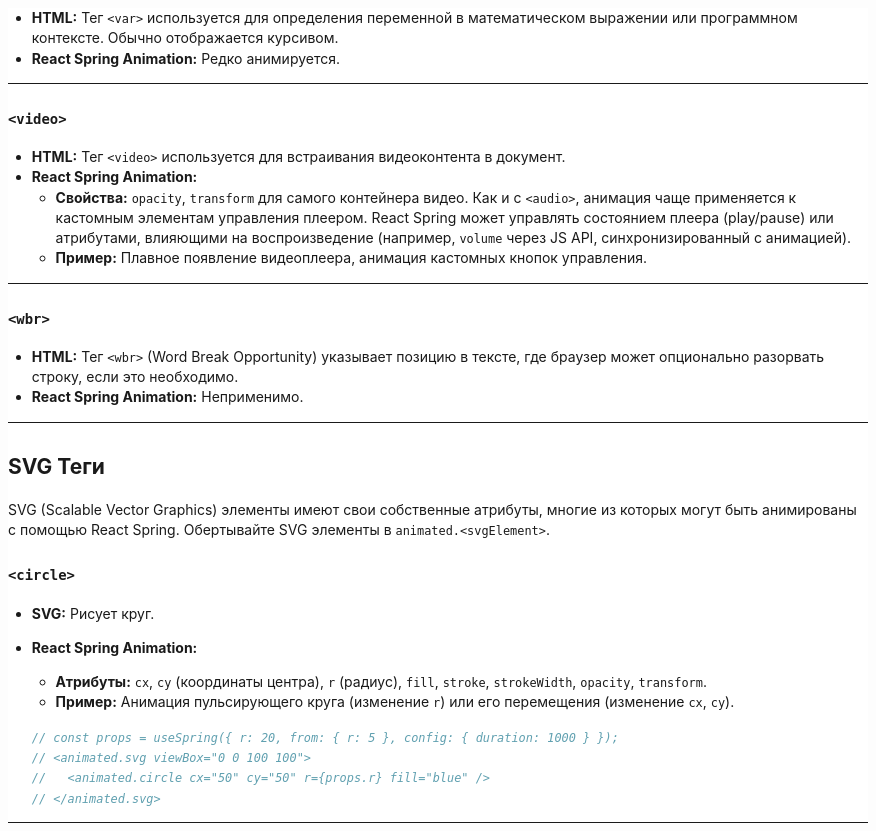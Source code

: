 * **HTML:** Тег `<var>` используется для определения переменной в математическом выражении или программном контексте.
  Обычно отображается курсивом.
* **React Spring Animation:** Редко анимируется.

---

### `<video>`

* **HTML:** Тег `<video>` используется для встраивания видеоконтента в документ.
* **React Spring Animation:**
    * **Свойства:** `opacity`, `transform` для самого контейнера видео. Как и с `<audio>`, анимация чаще применяется к
      кастомным элементам управления плеером. React Spring может управлять состоянием плеера (play/pause) или
      атрибутами, влияющими на воспроизведение (например, `volume` через JS API, синхронизированный с анимацией).
    * **Пример:** Плавное появление видеоплеера, анимация кастомных кнопок управления.

---

### `<wbr>`

* **HTML:** Тег `<wbr>` (Word Break Opportunity) указывает позицию в тексте, где браузер может опционально разорвать
  строку, если это необходимо.
* **React Spring Animation:** Неприменимо.

---

## SVG Теги

SVG (Scalable Vector Graphics) элементы имеют свои собственные атрибуты, многие из которых могут быть анимированы с
помощью React Spring. Обертывайте SVG элементы в `animated.<svgElement>`.

### `<circle>`

* **SVG:** Рисует круг.
* **React Spring Animation:**
    * **Атрибуты:** `cx`, `cy` (координаты центра), `r` (радиус), `fill`, `stroke`, `strokeWidth`, `opacity`,
      `transform`.
    * **Пример:** Анимация пульсирующего круга (изменение `r`) или его перемещения (изменение `cx`, `cy`).

    ```javascript
    // const props = useSpring({ r: 20, from: { r: 5 }, config: { duration: 1000 } });
    // <animated.svg viewBox="0 0 100 100">
    //   <animated.circle cx="50" cy="50" r={props.r} fill="blue" />
    // </animated.svg>
    ```

---